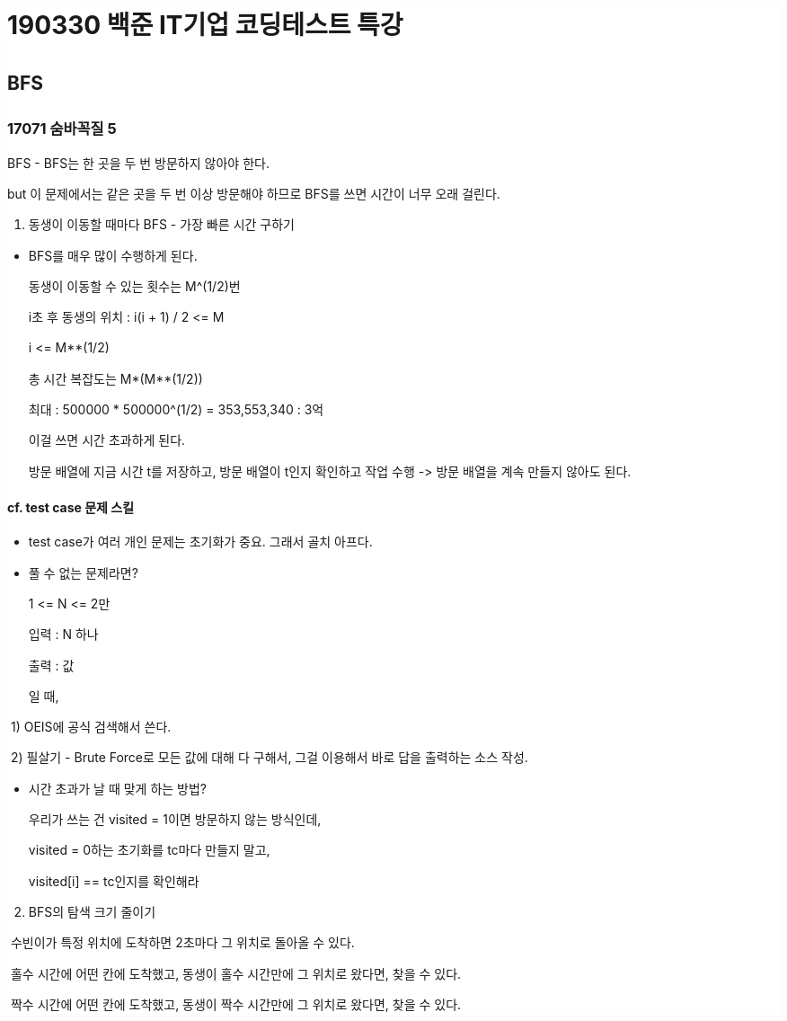 # 190330 백준 IT기업 코딩테스트 특강

## BFS

### 17071 숨바꼭질 5

BFS -  BFS는 한 곳을 두 번 방문하지 않아야 한다.

but 이 문제에서는 같은 곳을 두 번 이상 방문해야 하므로 BFS를 쓰면 시간이 너무 오래 걸린다.

1. 동생이 이동할 때마다 BFS - 가장 빠른 시간 구하기

- BFS를 매우 많이 수행하게 된다.

  동생이 이동할 수 있는 횟수는 M^(1/2)번

  i초 후 동생의 위치 : i(i + 1) / 2 <= M

  i <= M**(1/2)

  총 시간 복잡도는 M*(M**(1/2))

  최대 : 500000 * 500000^(1/2) = 353,553,340 : 3억

  이걸 쓰면 시간 초과하게 된다.

  방문 배열에 지금 시간 t를 저장하고, 방문 배열이 t인지 확인하고 작업 수행 -> 방문 배열을 계속 만들지 않아도 된다.

#### cf. test case 문제 스킬

- test case가 여러 개인 문제는 초기화가 중요. 그래서 골치 아프다.

- 풀 수 없는 문제라면?

  1 <= N <= 2만

  입력 : N 하나

  출력 : 값

  일 때,

​	1) OEIS에 공식 검색해서 쓴다.

​	2) 필살기 - Brute Force로 모든 값에 대해 다 구해서, 그걸 이용해서 바로 답을 출력하는 소스 작성.

- 시간 초과가 날 때 맞게 하는 방법?

  우리가 쓰는 건 visited = 1이면 방문하지 않는 방식인데, 

  visited = 0하는 초기화를 tc마다 만들지 말고,

  visited[i] == tc인지를 확인해라

2) BFS의 탐색 크기 줄이기

​	수빈이가 특정 위치에 도착하면 2초마다 그 위치로 돌아올 수 있다.

​	홀수 시간에 어떤 칸에 도착했고, 동생이 홀수 시간만에 그 위치로 왔다면, 찾을 수 있다.

​	짝수 시간에 어떤 칸에 도착했고, 동생이 짝수 시간만에 그 위치로 왔다면, 찾을 수 있다.
